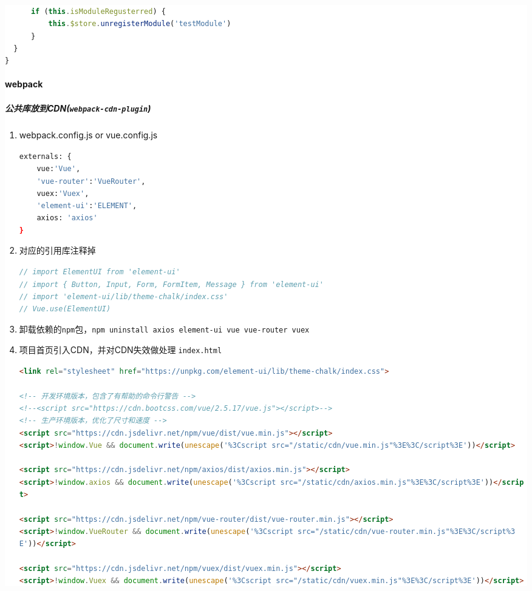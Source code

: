 ```javascript
      if (this.isModuleRegusterred) {
          this.$store.unregisterModule('testModule')
      }
  }
}
```

#### webpack

#####  公共库放到CDN(`webpack-cdn-plugin`)

1. webpack.config.js or vue.config.js

    ```bash
    externals: {
        vue:'Vue',
        'vue-router':'VueRouter',
        vuex:'Vuex',
        'element-ui':'ELEMENT',
        axios: 'axios'
    }
    ```

2. 对应的引用库注释掉

    ```javascript
    // import ElementUI from 'element-ui'
    // import { Button, Input, Form, FormItem, Message } from 'element-ui'
    // import 'element-ui/lib/theme-chalk/index.css'
    // Vue.use(ElementUI)
    ```

3. 卸载依赖的`npm`包，`npm uninstall axios element-ui vue vue-router vuex`

4. 项目首页引入CDN，并对CDN失效做处理 `index.html`

    ```html
    <link rel="stylesheet" href="https://unpkg.com/element-ui/lib/theme-chalk/index.css">

    <!-- 开发环境版本，包含了有帮助的命令行警告 -->
    <!--<script src="https://cdn.bootcss.com/vue/2.5.17/vue.js"></script>-->
    <!-- 生产环境版本，优化了尺寸和速度 -->
    <script src="https://cdn.jsdelivr.net/npm/vue/dist/vue.min.js"></script>
    <script>!window.Vue && document.write(unescape('%3Cscript src="/static/cdn/vue.min.js"%3E%3C/script%3E'))</script>

    <script src="https://cdn.jsdelivr.net/npm/axios/dist/axios.min.js"></script>
    <script>!window.axios && document.write(unescape('%3Cscript src="/static/cdn/axios.min.js"%3E%3C/script%3E'))</script>

    <script src="https://cdn.jsdelivr.net/npm/vue-router/dist/vue-router.min.js"></script>
    <script>!window.VueRouter && document.write(unescape('%3Cscript src="/static/cdn/vue-router.min.js"%3E%3C/script%3E'))</script>

    <script src="https://cdn.jsdelivr.net/npm/vuex/dist/vuex.min.js"></script>
    <script>!window.Vuex && document.write(unescape('%3Cscript src="/static/cdn/vuex.min.js"%3E%3C/script%3E'))</script>
